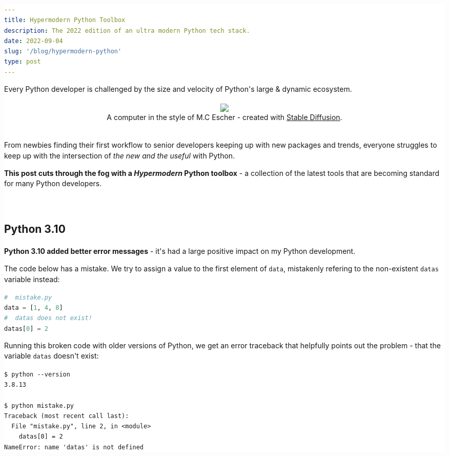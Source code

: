 ```yaml
---
title: Hypermodern Python Toolbox
description: The 2022 edition of an ultra modern Python tech stack.
date: 2022-09-04
slug: '/blog/hypermodern-python'
type: post
---
```


Every Python developer is challenged by the size and velocity of Python's large & dynamic ecosystem.

<center>
  <img src="/hypermodern-python/a computer in the style of mc escher.png" width="80%" align="center">
  <figcaption>A computer in the style of M.C Escher - created with <a href="https://github.com/CompVis/stable-diffusion">Stable Diffusion</a>.</figcaption>
  <br />
</center>

From newbies finding their first workflow to senior developers keeping up with new packages and trends, everyone struggles to keep up with the intersection of *the new and the useful* with Python.

**This post cuts through the fog with a *Hypermodern* Python toolbox** - a collection of the latest tools that are becoming standard for many Python developers.

<br />

## Python 3.10

**Python 3.10 added better error messages** - it's had a large positive impact on my Python development.

The code below has a mistake. We try to assign a value to the first element of `data`, mistakenly refering to the non-existent `datas` variable instead:

```python
#  mistake.py
data = [1, 4, 8]
#  datas does not exist!
datas[0] = 2
```

Running this broken code with older versions of Python, we get an error traceback that helpfully points out the problem - that the variable `datas` doesn't exist:

```shell
$ python --version
3.8.13

$ python mistake.py
Traceback (most recent call last):
  File "mistake.py", line 2, in <module>
    datas[0] = 2
NameError: name 'datas' is not defined
```
